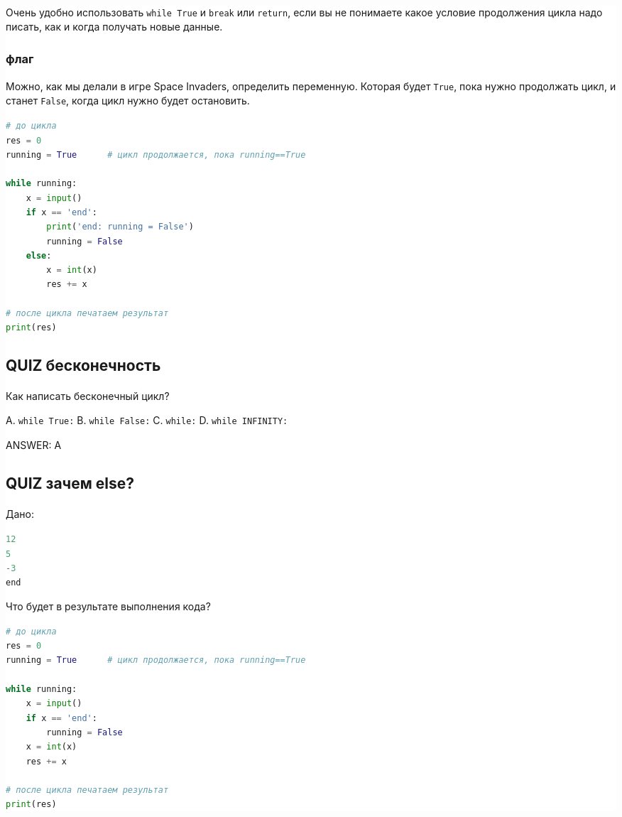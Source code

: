 Очень удобно использовать `while True` и `break` или `return`, если вы не понимаете какое условие продолжения цикла надо писать, как и когда получать новые данные. 

### флаг 

Можно, как мы делали в игре Space Invaders, определить переменную. Которая будет `True`, пока нужно продолжать цикл, и станет `False`, когда цикл нужно будет остановить.

```python
# до цикла
res = 0
running = True      # цикл продолжается, пока running==True

while running:
    x = input()
    if x == 'end':
        print('end: running = False')
        running = False
    else:
        x = int(x)
        res += x
        
# после цикла печатаем результат
print(res)    
```

## QUIZ бесконечность

Как написать бесконечный цикл?

A. `while True:`
B. `while False:`
C. `while:`
D. `while INFINITY:`

ANSWER: A

## QUIZ зачем else?

Дано:

```python
12
5
-3
end
```
Что будет в результате выполнения кода?

```python
# до цикла
res = 0
running = True      # цикл продолжается, пока running==True

while running:
    x = input()
    if x == 'end':
        running = False
    x = int(x)
    res += x
        
# после цикла печатаем результат
print(res)    
```
